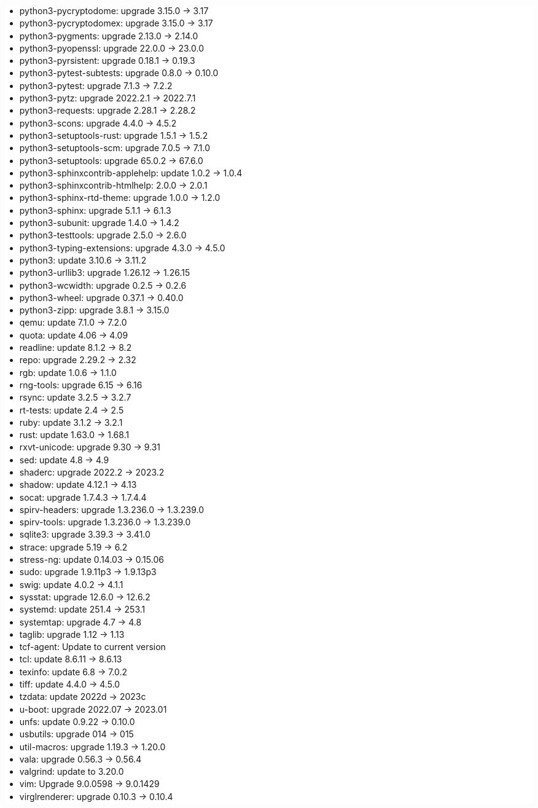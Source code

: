 - python3-pycryptodome: upgrade 3.15.0 -\> 3.17
- python3-pycryptodomex: upgrade 3.15.0 -\> 3.17
- python3-pygments: upgrade 2.13.0 -\> 2.14.0
- python3-pyopenssl: upgrade 22.0.0 -\> 23.0.0
- python3-pyrsistent: upgrade 0.18.1 -\> 0.19.3
- python3-pytest-subtests: upgrade 0.8.0 -\> 0.10.0
- python3-pytest: upgrade 7.1.3 -\> 7.2.2
- python3-pytz: upgrade 2022.2.1 -\> 2022.7.1
- python3-requests: upgrade 2.28.1 -\> 2.28.2
- python3-scons: upgrade 4.4.0 -\> 4.5.2
- python3-setuptools-rust: upgrade 1.5.1 -\> 1.5.2
- python3-setuptools-scm: upgrade 7.0.5 -\> 7.1.0
- python3-setuptools: upgrade 65.0.2 -\> 67.6.0
- python3-sphinxcontrib-applehelp: update 1.0.2 -\> 1.0.4
- python3-sphinxcontrib-htmlhelp: 2.0.0 -\> 2.0.1
- python3-sphinx-rtd-theme: upgrade 1.0.0 -\> 1.2.0
- python3-sphinx: upgrade 5.1.1 -\> 6.1.3
- python3-subunit: upgrade 1.4.0 -\> 1.4.2
- python3-testtools: upgrade 2.5.0 -\> 2.6.0
- python3-typing-extensions: upgrade 4.3.0 -\> 4.5.0
- python3: update 3.10.6 -\> 3.11.2
- python3-urllib3: upgrade 1.26.12 -\> 1.26.15
- python3-wcwidth: upgrade 0.2.5 -\> 0.2.6
- python3-wheel: upgrade 0.37.1 -\> 0.40.0
- python3-zipp: upgrade 3.8.1 -\> 3.15.0
- qemu: update 7.1.0 -\> 7.2.0
- quota: update 4.06 -\> 4.09
- readline: update 8.1.2 -\> 8.2
- repo: upgrade 2.29.2 -\> 2.32
- rgb: update 1.0.6 -\> 1.1.0
- rng-tools: upgrade 6.15 -\> 6.16
- rsync: update 3.2.5 -\> 3.2.7
- rt-tests: update 2.4 -\> 2.5
- ruby: update 3.1.2 -\> 3.2.1
- rust: update 1.63.0 -\> 1.68.1
- rxvt-unicode: upgrade 9.30 -\> 9.31
- sed: update 4.8 -\> 4.9
- shaderc: upgrade 2022.2 -\> 2023.2
- shadow: update 4.12.1 -\> 4.13
- socat: upgrade 1.7.4.3 -\> 1.7.4.4
- spirv-headers: upgrade 1.3.236.0 -\> 1.3.239.0
- spirv-tools: upgrade 1.3.236.0 -\> 1.3.239.0
- sqlite3: upgrade 3.39.3 -\> 3.41.0
- strace: upgrade 5.19 -\> 6.2
- stress-ng: update 0.14.03 -\> 0.15.06
- sudo: upgrade 1.9.11p3 -\> 1.9.13p3
- swig: update 4.0.2 -\> 4.1.1
- sysstat: upgrade 12.6.0 -\> 12.6.2
- systemd: update 251.4 -\> 253.1
- systemtap: upgrade 4.7 -\> 4.8
- taglib: upgrade 1.12 -\> 1.13
- tcf-agent: Update to current version
- tcl: update 8.6.11 -\> 8.6.13
- texinfo: update 6.8 -\> 7.0.2
- tiff: update 4.4.0 -\> 4.5.0
- tzdata: update 2022d -\> 2023c
- u-boot: upgrade 2022.07 -\> 2023.01
- unfs: update 0.9.22 -\> 0.10.0
- usbutils: upgrade 014 -\> 015
- util-macros: upgrade 1.19.3 -\> 1.20.0
- vala: upgrade 0.56.3 -\> 0.56.4
- valgrind: update to 3.20.0
- vim: Upgrade 9.0.0598 -\> 9.0.1429
- virglrenderer: upgrade 0.10.3 -\> 0.10.4